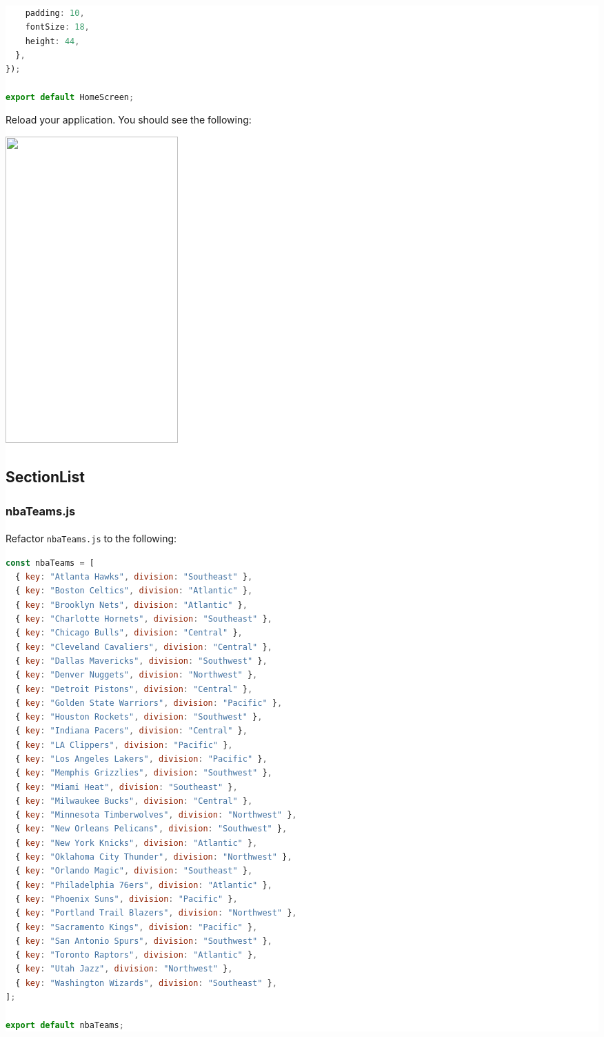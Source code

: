 ```jsx
    padding: 10,
    fontSize: 18,
    height: 44,
  },
});

export default HomeScreen;
```

Reload your application. You should see the following:

<img src="../resources%20(ignore)/img/04/phone-1.png" width="250" height="444" />

## SectionList

### nbaTeams.js

Refactor `nbaTeams.js` to the following:

```js
const nbaTeams = [
  { key: "Atlanta Hawks", division: "Southeast" },
  { key: "Boston Celtics", division: "Atlantic" },
  { key: "Brooklyn Nets", division: "Atlantic" },
  { key: "Charlotte Hornets", division: "Southeast" },
  { key: "Chicago Bulls", division: "Central" },
  { key: "Cleveland Cavaliers", division: "Central" },
  { key: "Dallas Mavericks", division: "Southwest" },
  { key: "Denver Nuggets", division: "Northwest" },
  { key: "Detroit Pistons", division: "Central" },
  { key: "Golden State Warriors", division: "Pacific" },
  { key: "Houston Rockets", division: "Southwest" },
  { key: "Indiana Pacers", division: "Central" },
  { key: "LA Clippers", division: "Pacific" },
  { key: "Los Angeles Lakers", division: "Pacific" },
  { key: "Memphis Grizzlies", division: "Southwest" },
  { key: "Miami Heat", division: "Southeast" },
  { key: "Milwaukee Bucks", division: "Central" },
  { key: "Minnesota Timberwolves", division: "Northwest" },
  { key: "New Orleans Pelicans", division: "Southwest" },
  { key: "New York Knicks", division: "Atlantic" },
  { key: "Oklahoma City Thunder", division: "Northwest" },
  { key: "Orlando Magic", division: "Southeast" },
  { key: "Philadelphia 76ers", division: "Atlantic" },
  { key: "Phoenix Suns", division: "Pacific" },
  { key: "Portland Trail Blazers", division: "Northwest" },
  { key: "Sacramento Kings", division: "Pacific" },
  { key: "San Antonio Spurs", division: "Southwest" },
  { key: "Toronto Raptors", division: "Atlantic" },
  { key: "Utah Jazz", division: "Northwest" },
  { key: "Washington Wizards", division: "Southeast" },
];

export default nbaTeams;
```
